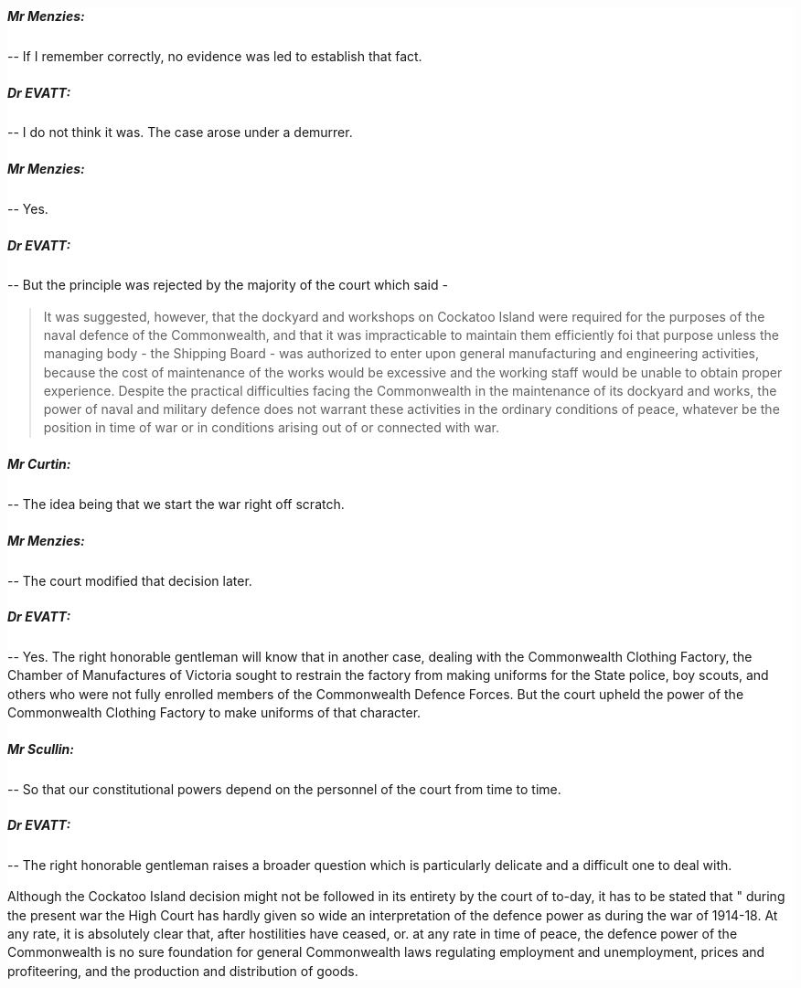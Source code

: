 ##### Mr Menzies:

-- If I remember correctly, no evidence was led to establish that fact. 

##### Dr EVATT:

-- I do not think it was. The case arose under a demurrer. 

##### Mr Menzies:

-- Yes. 

##### Dr EVATT:

-- But the principle was rejected by the majority of the court which said - 

  >It was suggested, however, that the dockyard and workshops on Cockatoo Island were required for the purposes of the naval defence of the Commonwealth, and that it was impracticable to maintain them efficiently foi that purpose unless the managing body - the Shipping Board - was authorized to enter upon general manufacturing and engineering activities, because the cost of maintenance of the works would be excessive and the working staff would be unable to obtain proper experience. Despite the practical difficulties facing the Commonwealth in the maintenance of its dockyard and works, the power of naval and military defence does not warrant these activities in the ordinary conditions of peace, whatever be the position in time of war or in conditions arising out of or connected with war. 

##### Mr Curtin:

-- The idea being that we start the war right off scratch. 

##### Mr Menzies:

-- The court modified that decision later. 

##### Dr EVATT:

-- Yes. The right honorable gentleman will know that in another case, dealing with the Commonwealth Clothing Factory, the Chamber of Manufactures of Victoria sought to restrain the factory from making uniforms for the State police, boy scouts, and others who were not fully enrolled members of the Commonwealth Defence Forces. But the court upheld the power of the Commonwealth Clothing Factory to make uniforms of that character. 

##### Mr Scullin:

-- So that our constitutional powers depend on the personnel of the court from time to time. 

##### Dr EVATT:

-- The right honorable gentleman raises a broader question which is particularly delicate and a difficult one to deal with. 

Although the Cockatoo Island decision might not be followed in its entirety by the court of to-day, it has to be stated that " during the present war the High Court has hardly given so wide an interpretation of the defence power as during the war of 1914-18. At any rate, it is absolutely clear that, after hostilities have ceased, or. at any rate in time of peace, the defence power of the Commonwealth is no sure foundation for general Commonwealth laws regulating employment and unemployment, prices and profiteering, and the production and distribution of goods. 
